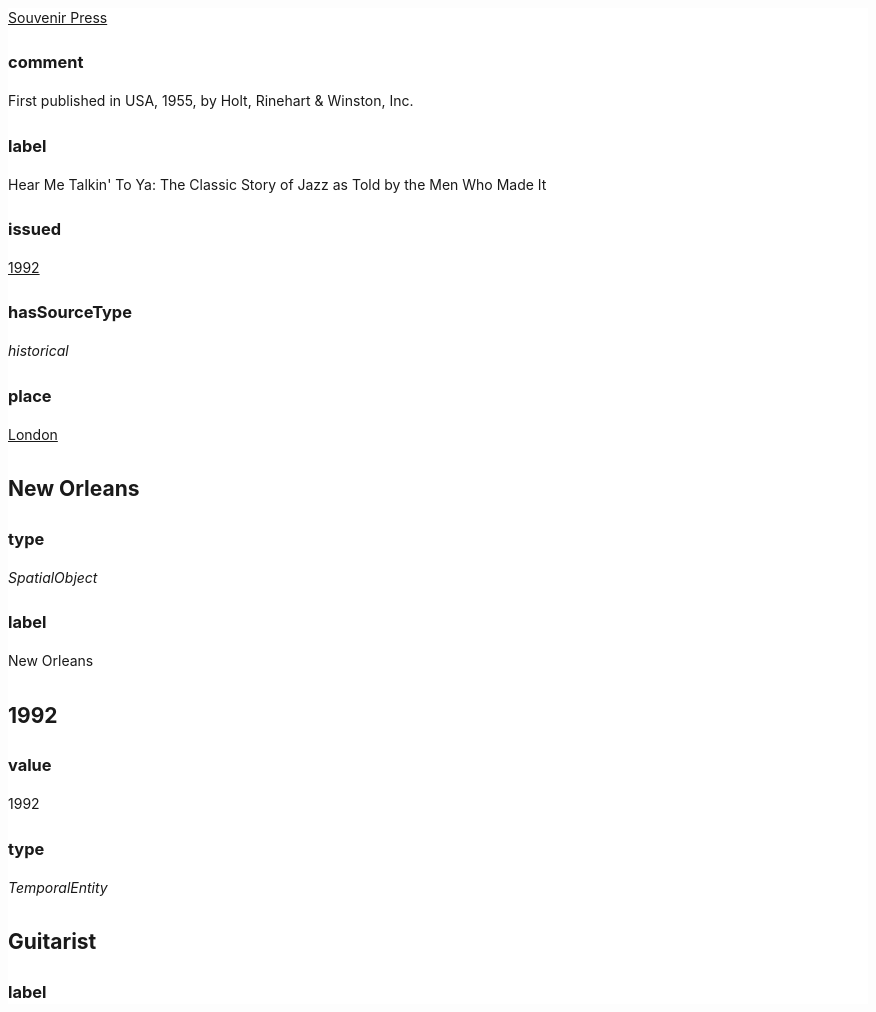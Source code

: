 [Souvenir Press](#Souvenir-Press)

### comment


First published in USA, 1955, by Holt, Rinehart & Winston, Inc.

### label


Hear Me Talkin' To Ya: The Classic Story of Jazz as Told by the Men Who Made It

### issued


[1992](#1992)

### hasSourceType


*historical*

### place


[London](#London)

## New Orleans

### type


*SpatialObject*

### label


New Orleans

## 1992

### value


1992

### type


*TemporalEntity*

## Guitarist

### label

